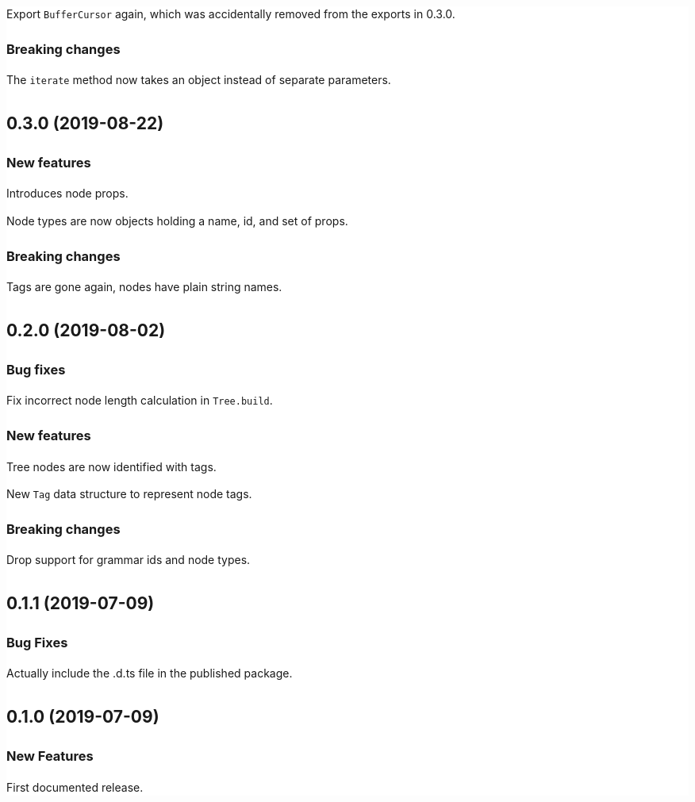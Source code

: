 Export `BufferCursor` again, which was accidentally removed from the exports in 0.3.0.

### Breaking changes

The `iterate` method now takes an object instead of separate parameters.

## 0.3.0 (2019-08-22)

### New features

Introduces node props.

Node types are now objects holding a name, id, and set of props.

### Breaking changes

Tags are gone again, nodes have plain string names.

## 0.2.0 (2019-08-02)

### Bug fixes

Fix incorrect node length calculation in `Tree.build`.

### New features

Tree nodes are now identified with tags.

New `Tag` data structure to represent node tags.

### Breaking changes

Drop support for grammar ids and node types.

## 0.1.1 (2019-07-09)

### Bug Fixes

Actually include the .d.ts file in the published package.

## 0.1.0 (2019-07-09)

### New Features

First documented release.
